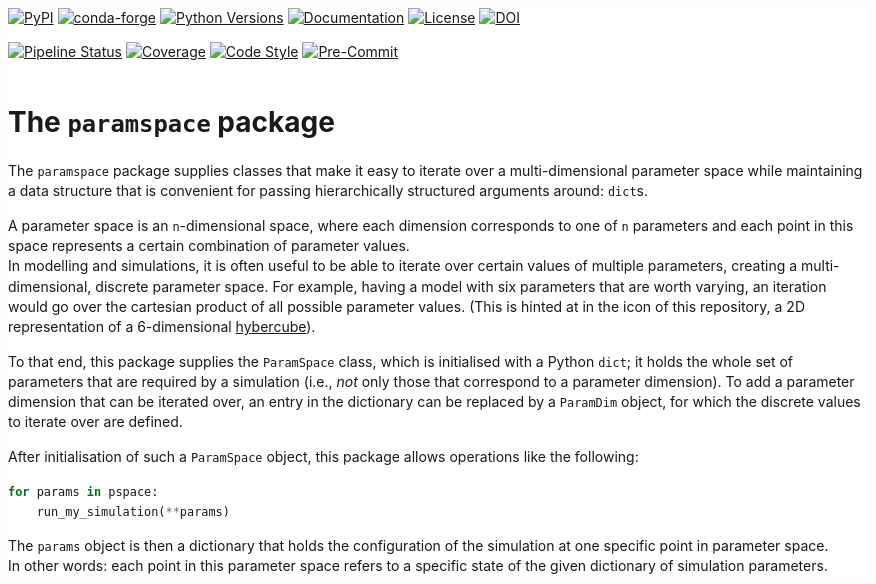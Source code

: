 [![PyPI](https://img.shields.io/pypi/v/paramspace)](https://pypi.org/project/paramspace/)
[![conda-forge](https://img.shields.io/conda/vn/conda-forge/paramspace)](https://anaconda.org/conda-forge/paramspace)
[![Python Versions](https://img.shields.io/pypi/pyversions/paramspace)](https://pypi.org/project/paramspace/)
[![Documentation](https://img.shields.io/readthedocs/paramspace)](https://paramspace.readthedocs.io/en/latest/)
[![License](https://img.shields.io/pypi/l/paramspace)](https://opensource.org/licenses/BSD-2-Clause)
[![DOI](https://zenodo.org/badge/DOI/10.5281/zenodo.3826470.svg)](https://doi.org/10.5281/zenodo.3826470)

[![Pipeline Status](https://gitlab.com/blsqr/paramspace/badges/master/pipeline.svg)](https://gitlab.com/blsqr/paramspace/commits/master)
[![Coverage](https://gitlab.com/blsqr/paramspace/badges/master/coverage.svg)](https://gitlab.com/blsqr/paramspace/-/blob/master/tox.ini)
[![Code Style](https://img.shields.io/badge/code%20style-black-000000.svg)](https://github.com/psf/black)
[![Pre-Commit](https://img.shields.io/badge/pre--commit-enabled-brightgreen)](https://github.com/pre-commit/pre-commit)


# The `paramspace` package

The `paramspace` package supplies classes that make it easy to iterate over a multi-dimensional parameter space while maintaining a data structure that is convenient for passing hierarchically structured arguments around: `dict`s.

A parameter space is an `n`-dimensional space, where each dimension corresponds to one of `n` parameters and each point in this space represents a certain combination of parameter values.  
In modelling and simulations, it is often useful to be able to iterate over certain values of multiple parameters, creating a multi-dimensional, discrete parameter space.
For example, having a model with six parameters that are worth varying, an iteration would go over the cartesian product of all possible parameter values.
(This is hinted at in the icon of this repository, a 2D representation of a 6-dimensional [hybercube](https://en.wikipedia.org/wiki/Hypercube)).

To that end, this package supplies the `ParamSpace` class, which is initialised with a Python `dict`; it holds the whole set of parameters that are required by a simulation (i.e., _not_ only those that correspond to a parameter dimension).
To add a parameter dimension that can be iterated over, an entry in the dictionary can be replaced by a `ParamDim` object, for which the discrete values to iterate over are defined.

After initialisation of such a `ParamSpace` object, this package allows operations like the following:

```python
for params in pspace:
    run_my_simulation(**params)
```

The `params` object is then a dictionary that holds the configuration of the simulation at one specific point in parameter space.  
In other words: each point in this parameter space refers to a specific state of the given dictionary of simulation parameters.
